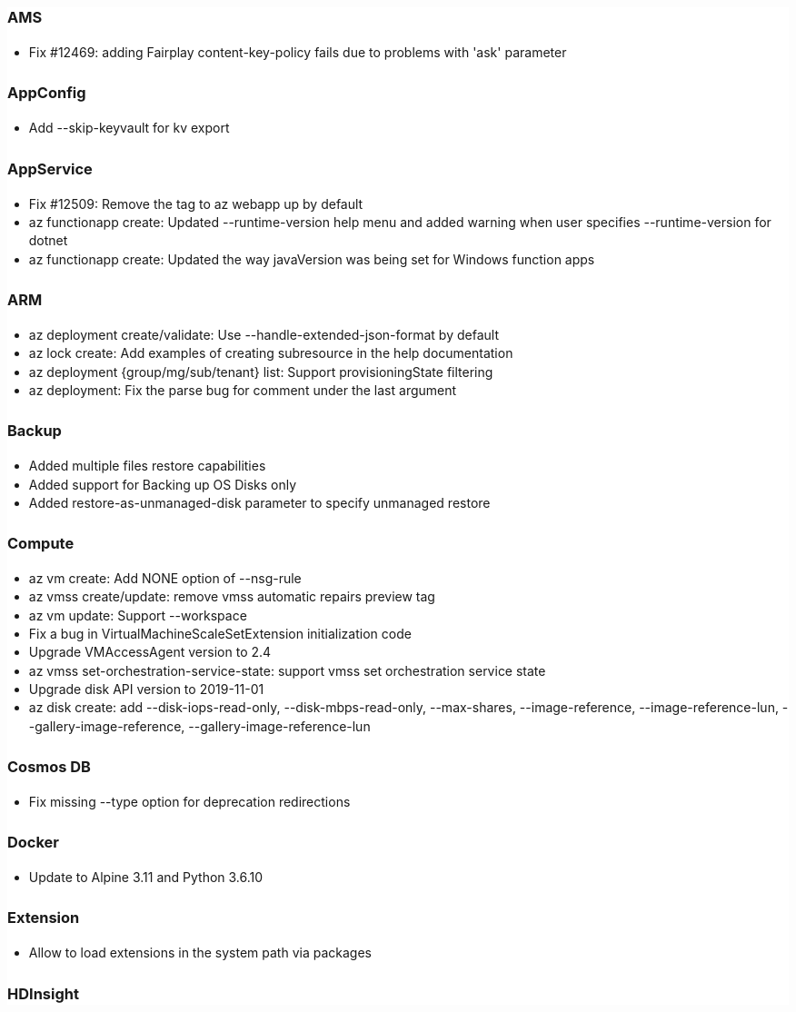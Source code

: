 ### AMS

* Fix #12469: adding Fairplay content-key-policy fails due to problems with 'ask' parameter

### AppConfig

* Add --skip-keyvault for kv export

### AppService

* Fix #12509: Remove the tag to az webapp up by default
* az functionapp create: Updated --runtime-version help menu and added warning when user specifies --runtime-version for dotnet
* az functionapp create: Updated the way javaVersion was being set for Windows function apps

### ARM

* az deployment create/validate: Use --handle-extended-json-format by default
* az lock create: Add examples of creating subresource in the help documentation
* az deployment {group/mg/sub/tenant} list: Support provisioningState filtering
* az deployment: Fix the parse bug for comment under the last argument

### Backup

* Added multiple files restore capabilities
* Added support for Backing up OS Disks only
* Added restore-as-unmanaged-disk parameter to specify unmanaged restore

### Compute

* az vm create: Add NONE option of --nsg-rule
* az vmss create/update: remove vmss automatic repairs preview tag
* az vm update: Support --workspace
* Fix a bug in VirtualMachineScaleSetExtension initialization code
* Upgrade VMAccessAgent version to 2.4
* az vmss set-orchestration-service-state: support vmss set orchestration service state
* Upgrade disk API version to 2019-11-01
* az disk create: add --disk-iops-read-only, --disk-mbps-read-only, --max-shares, --image-reference, --image-reference-lun, --gallery-image-reference, --gallery-image-reference-lun

### Cosmos DB

* Fix missing --type option for deprecation redirections

### Docker

* Update to Alpine 3.11 and Python 3.6.10

### Extension

* Allow to load extensions in the system path via packages

### HDInsight
